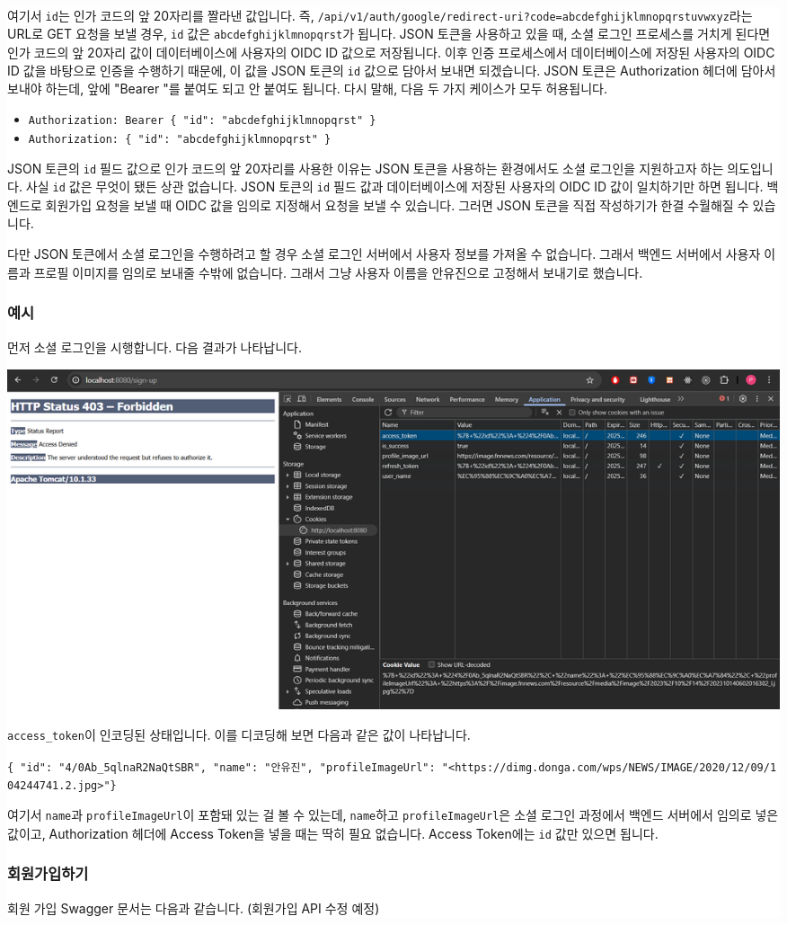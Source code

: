여기서 `id`는 인가 코드의 앞 20자리를 짤라낸 값입니다. 즉, `/api/v1/auth/google/redirect-uri?code=abcdefghijklmnopqrstuvwxyz`라는 URL로 GET 요청을 보낼 경우, `id` 값은 `abcdefghijklmnopqrst`가 됩니다. JSON 토큰을 사용하고 있을 때, 소셜 로그인 프로세스를 거치게 된다면 인가 코드의 앞 20자리 값이 데이터베이스에 사용자의 OIDC ID 값으로 저장됩니다. 이후 인증 프로세스에서 데이터베이스에 저장된 사용자의 OIDC ID 값을 바탕으로 인증을 수행하기 때문에, 이 값을 JSON 토큰의 `id` 값으로 담아서 보내면 되겠습니다.
JSON 토큰은 Authorization 헤더에 담아서 보내야 하는데, 앞에 "Bearer "를 붙여도 되고 안 붙여도 됩니다. 다시 말해, 다음 두 가지 케이스가 모두 허용됩니다.

- `Authorization: Bearer { "id": "abcdefghijklmnopqrst" }`
- `Authorization: { "id": "abcdefghijklmnopqrst" }`

JSON 토큰의 `id` 필드 값으로 인가 코드의 앞 20자리를 사용한 이유는 JSON 토큰을 사용하는 환경에서도 소셜 로그인을 지원하고자 하는 의도입니다. 사실 `id` 값은 무엇이 됐든 상관 없습니다. JSON 토큰의 `id` 필드 값과 데이터베이스에 저장된 사용자의 OIDC ID 값이 일치하기만 하면 됩니다. 백엔드로 회원가입 요청을 보낼 때 OIDC 값을 임의로 지정해서 요청을 보낼 수 있습니다. 그러면 JSON 토큰을 직접 작성하기가 한결 수월해질 수 있습니다.

다만 JSON 토큰에서 소셜 로그인을 수행하려고 할 경우 소셜 로그인 서버에서 사용자 정보를 가져올 수 없습니다. 그래서 백엔드 서버에서 사용자 이름과 프로필 이미지를 임의로 보내줄 수밖에 없습니다. 그래서 그냥 사용자 이름을 안유진으로 고정해서 보내기로 했습니다.

### 예시

먼저 소셜 로그인을 시행합니다. 다음 결과가 나타납니다.

![437705094-ad72fb40-d80e-4b06-b0fa-f34acf00d1ab.png](437705094-ad72fb40-d80e-4b06-b0fa-f34acf00d1ab.png)

`access_token`이 인코딩된 상태입니다. 이를 디코딩해 보면 다음과 같은 값이 나타납니다.

```
{ "id": "4/0Ab_5qlnaR2NaQtSBR", "name": "안유진", "profileImageUrl": "<https://dimg.donga.com/wps/NEWS/IMAGE/2020/12/09/104244741.2.jpg>"}
```

여기서 `name`과 `profileImageUrl`이 포함돼 있는 걸 볼 수 있는데, `name`하고 `profileImageUrl`은 소셜 로그인 과정에서 백엔드 서버에서 임의로 넣은 값이고, Authorization 헤더에 Access Token을 넣을 때는 딱히 필요 없습니다. Access Token에는 `id` 값만 있으면 됩니다.

### 회원가입하기

회원 가입 Swagger 문서는 다음과 같습니다. (회원가입 API 수정 예정)
